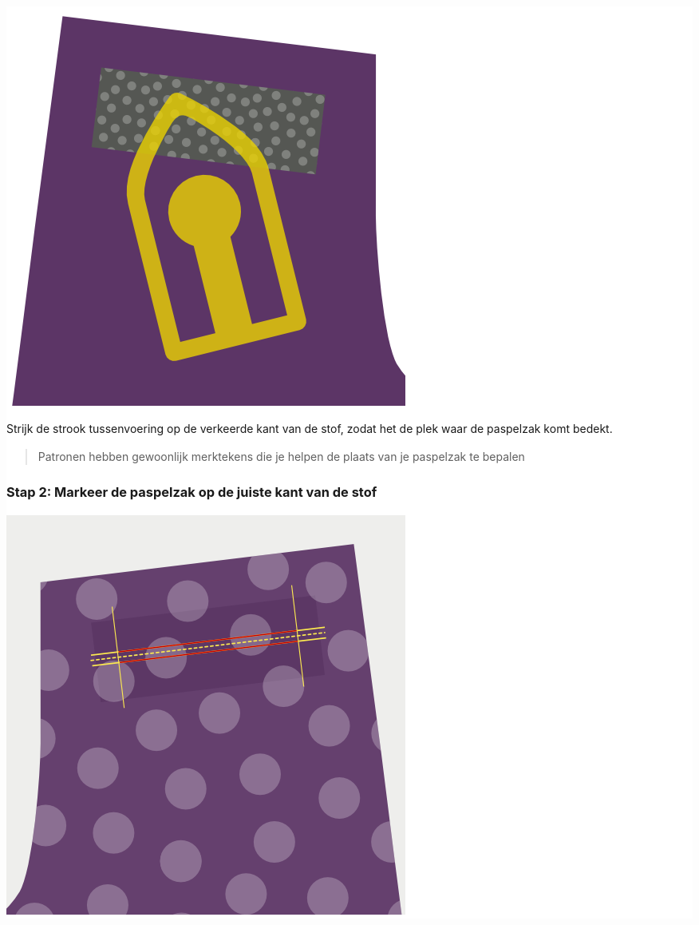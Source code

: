 ![Strijk de tussenvoering vast](step01.png)

Strijk de strook tussenvoering op de verkeerde kant van de stof, zodat het de plek waar de paspelzak komt bedekt.

> Patronen hebben gewoonlijk merktekens die je helpen de plaats van je paspelzak te bepalen

### Stap 2: Markeer de paspelzak op de juiste kant van de stof

![Markeer de paspelzak op de goede kant van de stof](step02.png)
